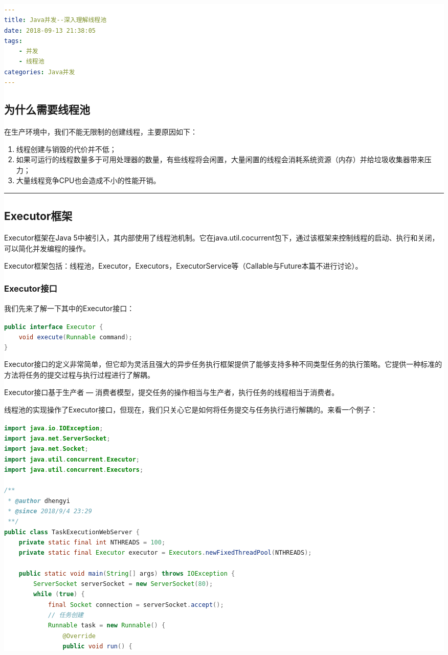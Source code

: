 ```yaml
---
title: Java并发--深入理解线程池
date: 2018-09-13 21:38:05
tags:
    - 并发
    - 线程池
categories: Java并发
---
```


## **为什么需要线程池**

在生产环境中，我们不能无限制的创建线程，主要原因如下：

1. 线程创建与销毁的代价并不低；
2. 如果可运行的线程数量多于可用处理器的数量，有些线程将会闲置，大量闲置的线程会消耗系统资源（内存）并给垃圾收集器带来压力；
3. 大量线程竞争CPU也会造成不小的性能开销。


----------
## **Executor框架**

Executor框架在Java 5中被引入，其内部使用了线程池机制。它在java.util.cocurrent包下，通过该框架来控制线程的启动、执行和关闭，可以简化并发编程的操作。

Executor框架包括：线程池，Executor，Executors，ExecutorService等（Callable与Future本篇不进行讨论）。

### **Executor接口**

我们先来了解一下其中的Executor接口：

```java
public interface Executor {
    void execute(Runnable command);
}
```

Executor接口的定义非常简单，但它却为灵活且强大的异步任务执行框架提供了能够支持多种不同类型任务的执行策略。它提供一种标准的方法将任务的提交过程与执行过程进行了解耦。

Executor接口基于生产者 — 消费者模型，提交任务的操作相当与生产者，执行任务的线程相当于消费者。

线程池的实现操作了Executor接口，但现在，我们只关心它是如何将任务提交与任务执行进行解耦的。来看一个例子：

```java
import java.io.IOException;
import java.net.ServerSocket;
import java.net.Socket;
import java.util.concurrent.Executor;
import java.util.concurrent.Executors;

/**
 * @author dhengyi
 * @since 2018/9/4 23:29
 **/
public class TaskExecutionWebServer {
    private static final int NTHREADS = 100;
    private static final Executor executor = Executors.newFixedThreadPool(NTHREADS);

    public static void main(String[] args) throws IOException {
        ServerSocket serverSocket = new ServerSocket(80);
        while (true) {
            final Socket connection = serverSocket.accept();
            // 任务创建
            Runnable task = new Runnable() {
                @Override
                public void run() {

```